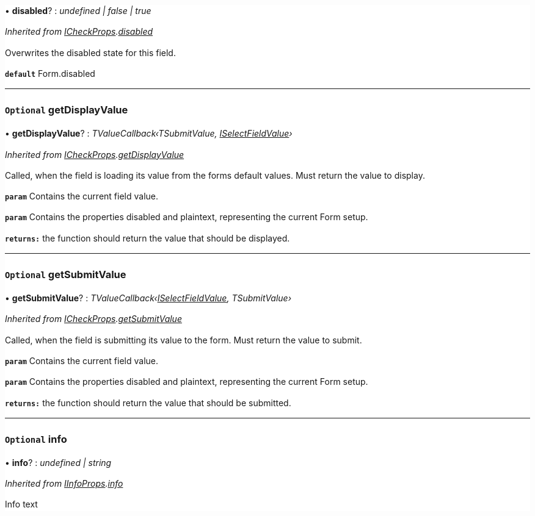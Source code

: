 • **disabled**? : *undefined | false | true*

*Inherited from [ICheckProps](_components_check_check_types_.icheckprops.md).[disabled](_components_check_check_types_.icheckprops.md#optional-disabled)*

Overwrites the disabled state for this field.

**`default`** Form.disabled

___

### `Optional` getDisplayValue

• **getDisplayValue**? : *TValueCallback‹TSubmitValue, [ISelectFieldValue](../modules/_components_select_selectbase_selectbase_types_.md#iselectfieldvalue)›*

*Inherited from [ICheckProps](_components_check_check_types_.icheckprops.md).[getDisplayValue](_components_check_check_types_.icheckprops.md#optional-getdisplayvalue)*

Called, when the field is loading its value from the forms
default values. Must return the value to display.

**`param`** Contains the current field value.
<br />

**`param`** Contains the properties disabled and plaintext, representing the current Form setup.

**`returns:`** the function should return the value that should be displayed.

___

### `Optional` getSubmitValue

• **getSubmitValue**? : *TValueCallback‹[ISelectFieldValue](../modules/_components_select_selectbase_selectbase_types_.md#iselectfieldvalue), TSubmitValue›*

*Inherited from [ICheckProps](_components_check_check_types_.icheckprops.md).[getSubmitValue](_components_check_check_types_.icheckprops.md#optional-getsubmitvalue)*

Called, when the field is submitting its value to the form.
Must return the value to submit.

**`param`** Contains the current field value.
<br />

**`param`** Contains the properties disabled and plaintext, representing the current Form setup.

**`returns:`** the function should return the value that should be submitted.

___

### `Optional` info

• **info**? : *undefined | string*

*Inherited from [IInfoProps](_components_fieldline_fieldline_types_.iinfoprops.md).[info](_components_fieldline_fieldline_types_.iinfoprops.md#optional-info)*

Info text
